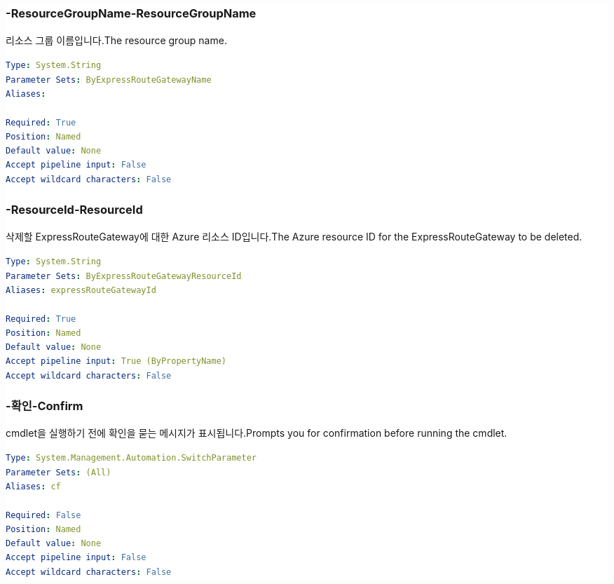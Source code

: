 ### <span data-ttu-id="d603b-134">-ResourceGroupName</span><span class="sxs-lookup"><span data-stu-id="d603b-134">-ResourceGroupName</span></span>
<span data-ttu-id="d603b-135">리소스 그룹 이름입니다.</span><span class="sxs-lookup"><span data-stu-id="d603b-135">The resource group name.</span></span>

```yaml
Type: System.String
Parameter Sets: ByExpressRouteGatewayName
Aliases:

Required: True
Position: Named
Default value: None
Accept pipeline input: False
Accept wildcard characters: False
```

### <span data-ttu-id="d603b-136">-ResourceId</span><span class="sxs-lookup"><span data-stu-id="d603b-136">-ResourceId</span></span>
<span data-ttu-id="d603b-137">삭제할 ExpressRouteGateway에 대한 Azure 리소스 ID입니다.</span><span class="sxs-lookup"><span data-stu-id="d603b-137">The Azure resource ID for the ExpressRouteGateway to be deleted.</span></span>

```yaml
Type: System.String
Parameter Sets: ByExpressRouteGatewayResourceId
Aliases: expressRouteGatewayId

Required: True
Position: Named
Default value: None
Accept pipeline input: True (ByPropertyName)
Accept wildcard characters: False
```

### <span data-ttu-id="d603b-138">-확인</span><span class="sxs-lookup"><span data-stu-id="d603b-138">-Confirm</span></span>
<span data-ttu-id="d603b-139">cmdlet을 실행하기 전에 확인을 묻는 메시지가 표시됩니다.</span><span class="sxs-lookup"><span data-stu-id="d603b-139">Prompts you for confirmation before running the cmdlet.</span></span>

```yaml
Type: System.Management.Automation.SwitchParameter
Parameter Sets: (All)
Aliases: cf

Required: False
Position: Named
Default value: None
Accept pipeline input: False
Accept wildcard characters: False
```

